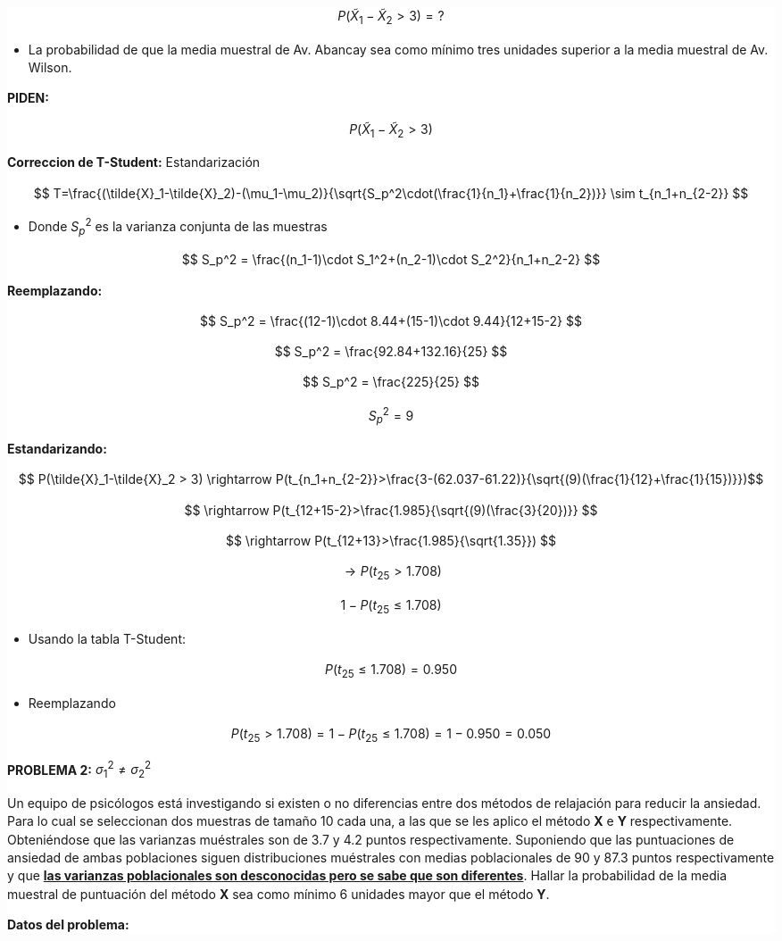 $$ P(\tilde{X}_1-\tilde{X}_2 > 3 )= ?$$

- La probabilidad de que la media muestral de Av. Abancay sea como mínimo tres unidades superior a la media muestral de Av. Wilson.

**PIDEN:**

$$ P(\tilde{X}_1-\tilde{X}_2 > 3)$$

**Correccion de T-Student:** Estandarización

$$ T=\frac{(\tilde{X}_1-\tilde{X}_2)-(\mu_1-\mu_2)}{\sqrt{S_p^2\cdot(\frac{1}{n_1}+\frac{1}{n_2})}} \sim t_{n_1+n_{2-2}} $$

- Donde $S_p^2$ es la varianza conjunta de las muestras

$$ S_p^2 = \frac{(n_1-1)\cdot S_1^2+(n_2-1)\cdot S_2^2}{n_1+n_2-2} $$

**Reemplazando:**

$$ S_p^2 = \frac{(12-1)\cdot 8.44+(15-1)\cdot 9.44}{12+15-2} $$

$$ S_p^2 = \frac{92.84+132.16}{25} $$

$$ S_p^2 = \frac{225}{25} $$

$$ S_p^2 = 9 $$

**Estandarizando:**

$$ P(\tilde{X}_1-\tilde{X}_2 > 3) \rightarrow P(t_{n_1+n_{2-2}}>\frac{3-(62.037-61.22)}{\sqrt{(9)(\frac{1}{12}+\frac{1}{15})}})$$

$$ \rightarrow P(t_{12+15-2}>\frac{1.985}{\sqrt{(9)(\frac{3}{20})}} $$

$$ \rightarrow P(t_{12+13}>\frac{1.985}{\sqrt{1.35}}) $$

$$ \rightarrow P(t_{25}>1.708) $$

$$ 1-P(t_{25}\le1.708) $$

- Usando la tabla T-Student:

$$ P(t_{25}\le1.708) = 0.950 $$

- Reemplazando

$$ P(t_{25}>1.708)=1-P(t_{25}\le1.708)=1-0.950 = 0.050 $$

**PROBLEMA 2:** $\sigma^2_1 \neq \sigma^2_2$

Un equipo de psicólogos está investigando si existen o no diferencias entre dos métodos de relajación para reducir la ansiedad. Para lo cual se seleccionan dos muestras de tamaño 10 cada una, a las que se les aplico el método **X** e **Y** respectivamente. Obteniéndose que las varianzas muéstrales son de 3.7 y 4.2 puntos respectivamente. Suponiendo que las puntuaciones de ansiedad de ambas poblaciones siguen distribuciones muéstrales con medias poblacionales de 90 y 87.3 puntos respectivamente y que [**las varianzas poblacionales son desconocidas pero se sabe que son diferentes**](/apuntes-estadistica-inferencial/distribucion-muestral.md/#caso-b-⚠-las-varianzas-poblacionales-son-desconocidas-y-diferentes). Hallar la probabilidad de la media muestral de puntuación del método **X** sea como mínimo 6 unidades mayor que el método **Y**.

**Datos del problema:**
